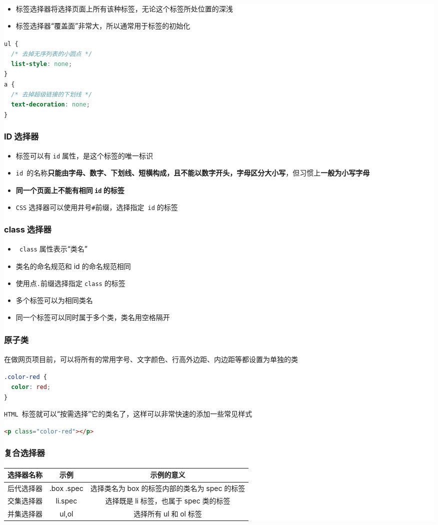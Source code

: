 - 标签选择器将选择页面上所有该种标签，无论这个标签所处位置的深浅

- 标签选择器“覆盖面”非常大，所以通常用于标签的初始化

```css
ul {
  /* 去掉无序列表的小圆点 */
  list-style: none;
}
a {
  /* 去掉超级链接的下划线 */
  text-decoration: none;
}
```

### ID 选择器

- 标签可以有 `id` 属性，是这个标签的唯一标识

- `id `的名称**只能由字母、数字、下划线、短横构成，且不能以数字开头，字母区分大小写**，但习惯上**一般为小写字母**

- **同一个页面上不能有相同 `id` 的标签**

- `CSS` 选择器可以使用井号`#`前缀，选择指定` id` 的标签

### class 选择器

- ` class` 属性表示“类名”

- 类名的命名规范和 id 的命名规范相同

- 使用点`.`前缀选择指定 `class` 的标签

- 多个标签可以为相同类名

- 同一个标签可以同时属于多个类，类名用空格隔开

### 原子类

在做网页项目前，可以将所有的常用字号、文字颜色、行高外边距、内边距等都设置为单独的类

```css
.color-red {
  color: red;
}
```

`HTML `标签就可以“按需选择”它的类名了，这样可以非常快速的添加一些常见样式

```html
<p class="color-red"></p>
```

### 复合选择器

| 选择器名称 |    示例    |                  示例的意义                   |
| :--------: | :--------: | :-------------------------------------------: |
| 后代选择器 | .box .spec | 选择类名为 box 的标签内部的类名为 spec 的标签 |
| 交集选择器 |  li.spec   |    选择既是 li 标签，也属于 spec 类的标签     |
| 并集选择器 |   ul,ol    |            选择所有 ul 和 ol 标签             |
